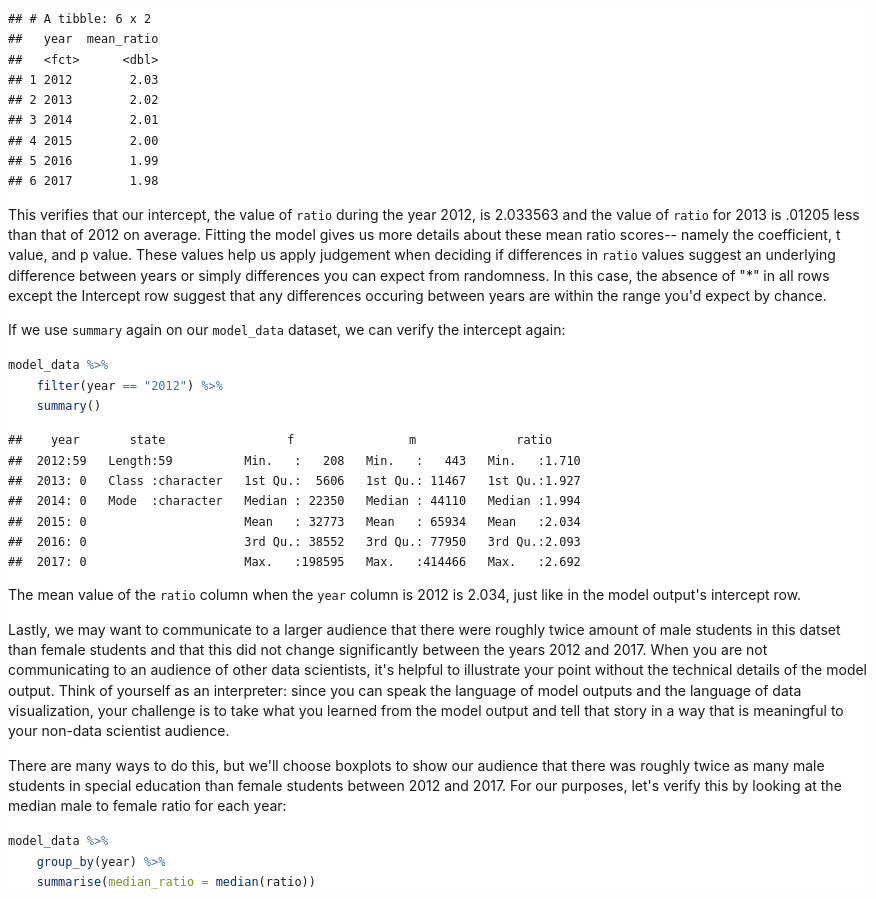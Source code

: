 ```
## # A tibble: 6 x 2
##   year  mean_ratio
##   <fct>      <dbl>
## 1 2012        2.03
## 2 2013        2.02
## 3 2014        2.01
## 4 2015        2.00
## 5 2016        1.99
## 6 2017        1.98
```

This verifies that our intercept, the value of `ratio` during the year 2012, is 2.033563 and the value of `ratio` for 2013 is .01205 less than that of 2012 on average. Fitting the model gives us more details about these mean ratio scores-- namely the coefficient, t value, and p value. These values help us apply judgement when deciding if differences in `ratio` values suggest an underlying difference between years or simply differences you can expect from randomness. In this case, the absence of "*" in all rows except the Intercept row suggest that any differences occuring between years are within the range you'd expect by chance.

If we use `summary` again on our `model_data` dataset, we can verify the intercept again: 


```r
model_data %>% 
    filter(year == "2012") %>% 
    summary()
```

```
##    year       state                 f                m              ratio      
##  2012:59   Length:59          Min.   :   208   Min.   :   443   Min.   :1.710  
##  2013: 0   Class :character   1st Qu.:  5606   1st Qu.: 11467   1st Qu.:1.927  
##  2014: 0   Mode  :character   Median : 22350   Median : 44110   Median :1.994  
##  2015: 0                      Mean   : 32773   Mean   : 65934   Mean   :2.034  
##  2016: 0                      3rd Qu.: 38552   3rd Qu.: 77950   3rd Qu.:2.093  
##  2017: 0                      Max.   :198595   Max.   :414466   Max.   :2.692
```

The mean value of the `ratio` column when the `year` column is 2012 is 2.034, just like in the model output's intercept row.

Lastly, we may want to communicate to a larger audience that there were roughly twice amount of male students in this datset than female students and that this did not change significantly between the years 2012 and 2017. When you are not communicating to an audience of other data scientists, it's helpful to illustrate your point without the technical details of the model output. Think of yourself as an interpreter: since you can speak the language of model outputs and the language of data visualization, your challenge is to take what you learned from the model output and tell that story in a way that is meaningful to your non-data scientist audience. 

There are many ways to do this, but we'll choose boxplots to show our audience that there was roughly twice as many male students in special education than female students between 2012 and 2017. For our purposes, let's verify this by looking at the median male to female ratio for each year: 


```r
model_data %>% 
    group_by(year) %>% 
    summarise(median_ratio = median(ratio))
```
